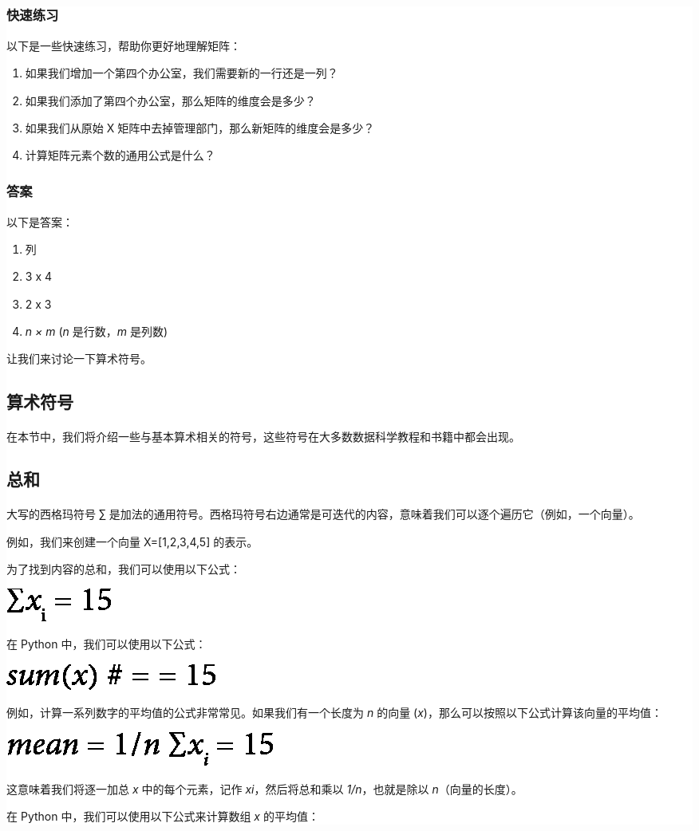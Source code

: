 ### 快速练习

以下是一些快速练习，帮助你更好地理解矩阵：

1.  如果我们增加一个第四个办公室，我们需要新的一行还是一列？

1.  如果我们添加了第四个办公室，那么矩阵的维度会是多少？

1.  如果我们从原始 X 矩阵中去掉管理部门，那么新矩阵的维度会是多少？

1.  计算矩阵元素个数的通用公式是什么？

### 答案

以下是答案：

1.  列

1.  3 x 4

1.  2 x 3

1.  *n × m* (*n* 是行数，*m* 是列数)

让我们来讨论一下算术符号。

## 算术符号

在本节中，我们将介绍一些与基本算术相关的符号，这些符号在大多数数据科学教程和书籍中都会出现。

## 总和

大写的西格玛符号 ∑ 是加法的通用符号。西格玛符号右边通常是可迭代的内容，意味着我们可以逐个遍历它（例如，一个向量）。

例如，我们来创建一个向量 X=[1,2,3,4,5] 的表示。

为了找到内容的总和，我们可以使用以下公式：

![<math xmlns="http://www.w3.org/1998/Math/MathML" display="block"><mrow><mrow><mo>∑</mo><msub><mi>x</mi><mi mathvariant="normal">i</mi></msub><mo>=</mo><mn>15</mn></mrow></mrow></math>](img/7.png)

在 Python 中，我们可以使用以下公式：

![<math xmlns="http://www.w3.org/1998/Math/MathML" display="block"><mrow><mrow><mrow><mi>s</mi><mi>u</mi><mi>m</mi><mo>(</mo><mi>x</mi><mo>)</mo><mi mathvariant="normal">#</mi><mo>=</mo><mo>=</mo><mn>15</mn></mrow></mrow></mrow></math>](img/8.png)

例如，计算一系列数字的平均值的公式非常常见。如果我们有一个长度为 *n* 的向量 (*x*)，那么可以按照以下公式计算该向量的平均值：

![<math xmlns="http://www.w3.org/1998/Math/MathML" display="block"><mrow><mrow><mi>m</mi><mi>e</mi><mi>a</mi><mi>n</mi><mo>=</mo><mn>1</mn><mo>/</mo><mi>n</mi><mo>∑</mo><msub><mi>x</mi><mi>i</mi></msub><mo>=</mo><mn>15</mn></mrow></mrow></math>](img/9.png)

这意味着我们将逐一加总 *x* 中的每个元素，记作 *xi*，然后将总和乘以 *1/n*，也就是除以 *n*（向量的长度）。

在 Python 中，我们可以使用以下公式来计算数组 *x* 的平均值：
